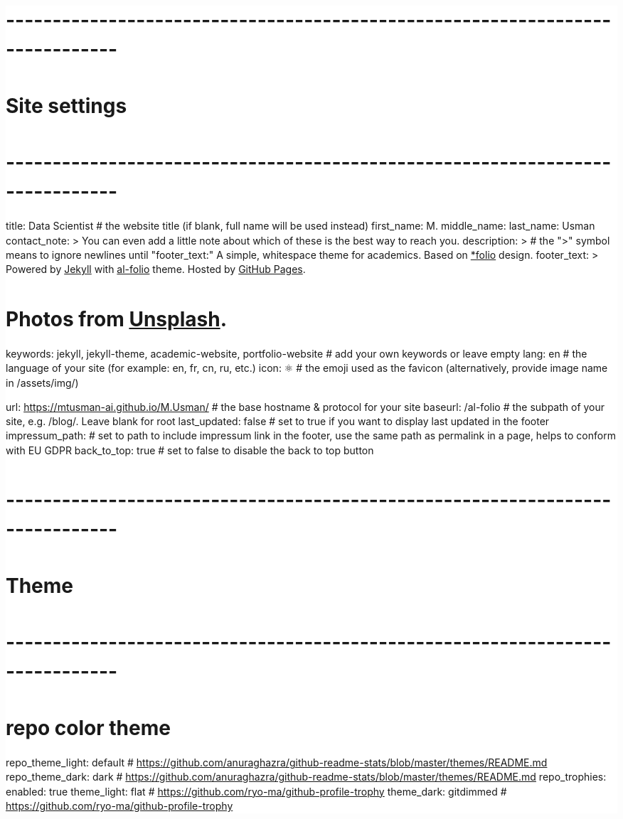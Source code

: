 
# -----------------------------------------------------------------------------
# Site settings
# -----------------------------------------------------------------------------

title: Data Scientist # the website title (if blank, full name will be used instead)
first_name: M.
middle_name:
last_name: Usman
contact_note: >
  You can even add a little note about which of these is the best way to reach you.
description: > # the ">" symbol means to ignore newlines until "footer_text:"
  A simple, whitespace theme for academics. Based on [*folio](https://github.com/bogoli/-folio) design.
footer_text: >
  Powered by <a href="https://jekyllrb.com/" target="_blank">Jekyll</a> with <a href="https://github.com/alshedivat/al-folio">al-folio</a> theme.
  Hosted by <a href="https://pages.github.com/" target="_blank">GitHub Pages</a>.
#  Photos from <a href="https://unsplash.com" target="_blank">Unsplash</a>.
keywords: jekyll, jekyll-theme, academic-website, portfolio-website # add your own keywords or leave empty
lang: en # the language of your site (for example: en, fr, cn, ru, etc.)
icon: ⚛️ # the emoji used as the favicon (alternatively, provide image name in /assets/img/)

url: https://mtusman-ai.github.io/M.Usman/ # the base hostname & protocol for your site
baseurl: /al-folio # the subpath of your site, e.g. /blog/. Leave blank for root
last_updated: false # set to true if you want to display last updated in the footer
impressum_path: # set to path to include impressum link in the footer, use the same path as permalink in a page, helps to conform with EU GDPR
back_to_top: true # set to false to disable the back to top button

# -----------------------------------------------------------------------------
# Theme
# -----------------------------------------------------------------------------

# repo color theme
repo_theme_light: default # https://github.com/anuraghazra/github-readme-stats/blob/master/themes/README.md
repo_theme_dark: dark # https://github.com/anuraghazra/github-readme-stats/blob/master/themes/README.md
repo_trophies:
  enabled: true
  theme_light: flat # https://github.com/ryo-ma/github-profile-trophy
  theme_dark: gitdimmed # https://github.com/ryo-ma/github-profile-trophy
